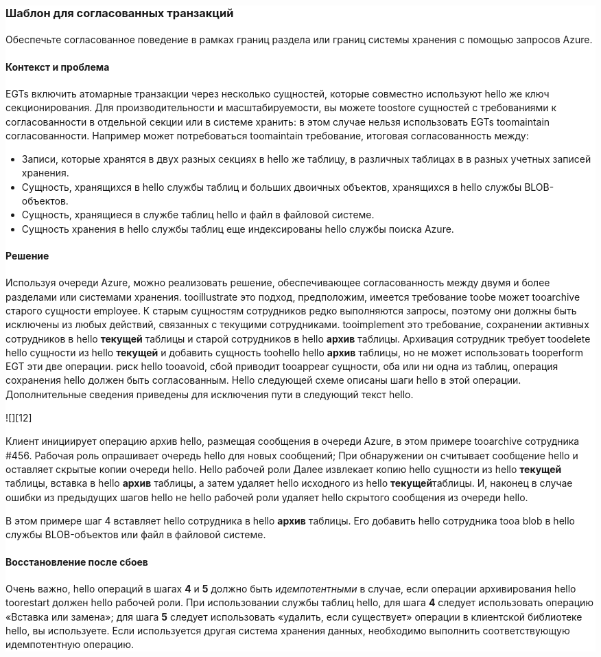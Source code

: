 ### <a name="eventually-consistent-transactions-pattern"></a>Шаблон для согласованных транзакций
Обеспечьте согласованное поведение в рамках границ раздела или границ системы хранения с помощью запросов Azure.  

#### <a name="context-and-problem"></a>Контекст и проблема
EGTs включить атомарные транзакции через несколько сущностей, которые совместно используют hello же ключ секционирования. Для производительности и масштабируемости, вы можете toostore сущностей с требованиями к согласованности в отдельной секции или в системе хранить: в этом случае нельзя использовать EGTs toomaintain согласованности. Например может потребоваться toomaintain требование, итоговая согласованность между:  

* Записи, которые хранятся в двух разных секциях в hello же таблицу, в различных таблицах в в разных учетных записей хранения.  
* Сущность, хранящихся в hello службы таблиц и больших двоичных объектов, хранящихся в hello службы BLOB-объектов.  
* Сущность, хранящиеся в службе таблиц hello и файл в файловой системе.  
* Сущность хранения в hello службы таблиц еще индексированы hello службы поиска Azure.  

#### <a name="solution"></a>Решение
Используя очереди Azure, можно реализовать решение, обеспечивающее согласованность между двумя и более разделами или системами хранения.
tooillustrate это подход, предположим, имеется требование toobe может tooarchive старого сущности employee. К старым сущностям сотрудников редко выполняются запросы, поэтому они должны быть исключены из любых действий, связанных с текущими сотрудниками. tooimplement это требование, сохранении активных сотрудников в hello **текущей** таблицы и старой сотрудников в hello **архив** таблицы. Архивация сотрудник требует toodelete hello сущности из hello **текущей** и добавить сущность toohello hello **архив** таблицы, но не может использовать tooperform EGT эти две операции. риск hello tooavoid, сбой приводит tooappear сущности, оба или ни одна из таблиц, операция сохранения hello должен быть согласованным. Hello следующей схеме описаны шаги hello в этой операции. Дополнительные сведения приведены для исключения пути в следующий текст hello.  

![][12]

Клиент инициирует операцию архив hello, размещая сообщения в очереди Azure, в этом примере tooarchive сотрудника #456. Рабочая роль опрашивает очередь hello для новых сообщений; При обнаружении он считывает сообщение hello и оставляет скрытые копии очереди hello. Hello рабочей роли Далее извлекает копию hello сущности из hello **текущей** таблицы, вставка в hello **архив** таблицы, а затем удаляет hello исходного из hello **текущей**таблицы. И, наконец в случае ошибки из предыдущих шагов hello не hello рабочей роли удаляет hello скрытого сообщения из очереди hello.  

В этом примере шаг 4 вставляет hello сотрудника в hello **архив** таблицы. Его добавить hello сотрудника tooa blob в hello службы BLOB-объектов или файл в файловой системе.  

#### <a name="recovering-from-failures"></a>Восстановление после сбоев
Очень важно, hello операций в шагах **4** и **5** должно быть *идемпотентными* в случае, если операции архивирования hello toorestart должен hello рабочей роли. При использовании службы таблиц hello, для шага **4** следует использовать операцию «Вставка или замена»; для шага **5** следует использовать «удалить, если существует» операции в клиентской библиотеке hello, вы используете. Если используется другая система хранения данных, необходимо выполнить соответствующую идемпотентную операцию.  
